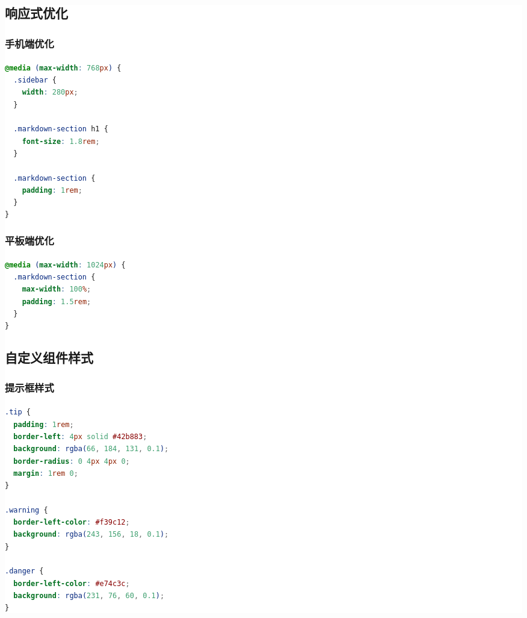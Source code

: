 
## 响应式优化

### 手机端优化
```css
@media (max-width: 768px) {
  .sidebar {
    width: 280px;
  }
  
  .markdown-section h1 {
    font-size: 1.8rem;
  }
  
  .markdown-section {
    padding: 1rem;
  }
}
```

### 平板端优化  
```css
@media (max-width: 1024px) {
  .markdown-section {
    max-width: 100%;
    padding: 1.5rem;
  }
}
```

## 自定义组件样式

### 提示框样式
```css
.tip {
  padding: 1rem;
  border-left: 4px solid #42b883;
  background: rgba(66, 184, 131, 0.1);
  border-radius: 0 4px 4px 0;
  margin: 1rem 0;
}

.warning {
  border-left-color: #f39c12;
  background: rgba(243, 156, 18, 0.1);
}

.danger {
  border-left-color: #e74c3c;
  background: rgba(231, 76, 60, 0.1);
}
```
